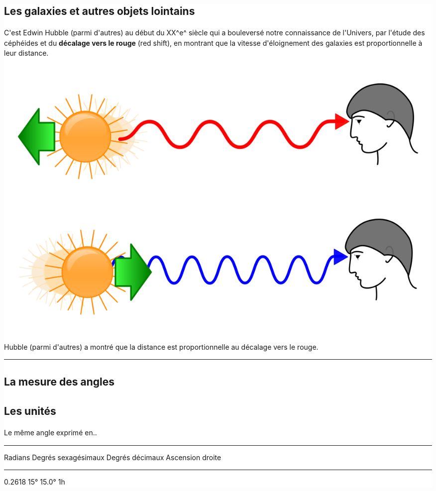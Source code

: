 ## Les galaxies et autres objets lointains

C'est Edwin Hubble (parmi d'autres) au début du XX^e^ siècle qui a bouleversé notre connaissance de l'Univers, par l'étude des céphéides et du **décalage vers le rouge** (red shift), en montrant que la vitesse d'éloignement des galaxies est proportionnelle à leur distance.

![](Redshift_blueshift.svg)

<div class="notes">
Hubble (parmi d'autres) a montré que la distance est proportionnelle au décalage vers le rouge.
</div>

---

## La mesure des angles

## Les unités

<div class="container">
<div class="left_block">

Le même angle exprimé en..

--------    -------------------   ----------------   -----------------
Radians     Degrés sexagésimaux   Degrés décimaux    Ascension droite
--------    -------------------   ----------------   -----------------
0.2618            15°                15.0°              1h
